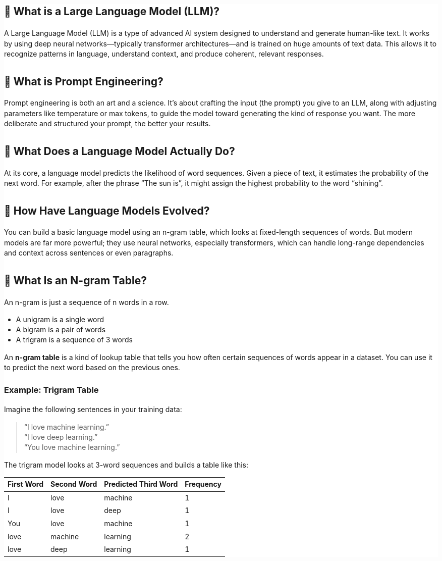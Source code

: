 ## 📌 What is a Large Language Model (LLM)?
A Large Language Model (LLM) is a type of advanced AI system designed to understand and generate human-like text. It works by using deep neural networks—typically transformer architectures—and is trained on huge amounts of text data. This allows it to recognize patterns in language, understand context, and produce coherent, relevant responses.

## 📌 What is Prompt Engineering?
Prompt engineering is both an art and a science. It’s about crafting the input (the prompt) you give to an LLM, along with adjusting parameters like temperature or max tokens, to guide the model toward generating the kind of response you want. The more deliberate and structured your prompt, the better your results.

## 📌 What Does a Language Model Actually Do?
At its core, a language model predicts the likelihood of word sequences. Given a piece of text, it estimates the probability of the next word. For example, after the phrase “The sun is”, it might assign the highest probability to the word “shining”.

## 📌 How Have Language Models Evolved?
You can build a basic language model using an n-gram table, which looks at fixed-length sequences of words. But modern models are far more powerful; they use neural networks, especially transformers, which can handle long-range dependencies and context across sentences or even paragraphs.

## 📌 What Is an N-gram Table?
An n-gram is just a sequence of n words in a row.
- A unigram is a single word
- A bigram is a pair of words
- A trigram is a sequence of 3 words
  
An **n-gram table** is a kind of lookup table that tells you how often certain sequences of words appear in a dataset. You can use it to predict the next word based on the previous ones.

### Example: Trigram Table

Imagine the following sentences in your training data:

> “I love machine learning.”  
> “I love deep learning.”  
> “You love machine learning.”

The trigram model looks at 3-word sequences and builds a table like this:

| First Word | Second Word | Predicted Third Word | Frequency |
|------------|-------------|-----------------------|-----------|
| I          | love        | machine               | 1         |
| I          | love        | deep                  | 1         |
| You        | love        | machine               | 1         |
| love       | machine     | learning              | 2         |
| love       | deep        | learning              | 1         |
